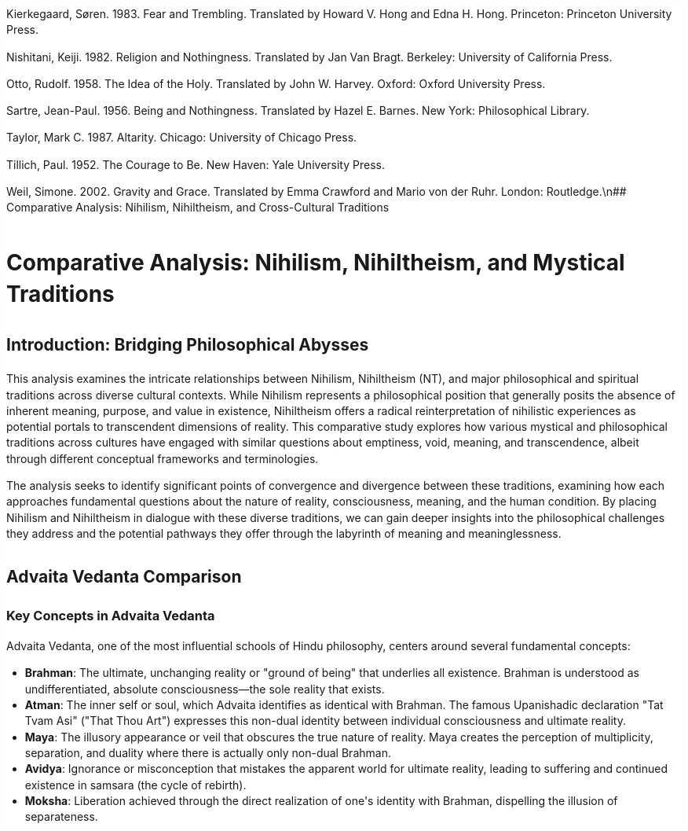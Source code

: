Kierkegaard, Søren. 1983. Fear and Trembling. Translated by Howard V. Hong and Edna H. Hong. Princeton: Princeton University Press.

Nishitani, Keiji. 1982. Religion and Nothingness. Translated by Jan Van Bragt. Berkeley: University of California Press.

Otto, Rudolf. 1958. The Idea of the Holy. Translated by John W. Harvey. Oxford: Oxford University Press.

Sartre, Jean-Paul. 1956. Being and Nothingness. Translated by Hazel E. Barnes. New York: Philosophical Library.

Taylor, Mark C. 1987. Altarity. Chicago: University of Chicago Press.

Tillich, Paul. 1952. The Courage to Be. New Haven: Yale University Press.

Weil, Simone. 2002. Gravity and Grace. Translated by Emma Crawford and Mario von der Ruhr. London: Routledge.\n## Comparative Analysis: Nihilism, Nihiltheism, and Cross-Cultural Traditions

# Comparative Analysis: Nihilism, Nihiltheism, and Mystical Traditions

## Introduction: Bridging Philosophical Abysses

This analysis examines the intricate relationships between Nihilism, Nihiltheism (NT), and major philosophical and spiritual traditions across diverse cultural contexts. While Nihilism represents a philosophical position that generally posits the absence of inherent meaning, purpose, and value in existence, Nihiltheism offers a radical reinterpretation of nihilistic experiences as potential portals to transcendent dimensions of reality. This comparative study explores how various mystical and philosophical traditions across cultures have engaged with similar questions about emptiness, void, meaning, and transcendence, albeit through different conceptual frameworks and terminologies.

The analysis seeks to identify significant points of convergence and divergence between these traditions, examining how each approaches fundamental questions about the nature of reality, consciousness, meaning, and the human condition. By placing Nihilism and Nihiltheism in dialogue with these diverse traditions, we can gain deeper insights into the philosophical challenges they address and the potential pathways they offer through the labyrinth of meaning and meaninglessness.

## Advaita Vedanta Comparison

### Key Concepts in Advaita Vedanta

Advaita Vedanta, one of the most influential schools of Hindu philosophy, centers around several fundamental concepts:

- **Brahman**: The ultimate, unchanging reality or "ground of being" that underlies all existence. Brahman is understood as undifferentiated, absolute consciousness—the sole reality that exists.
- **Atman**: The inner self or soul, which Advaita identifies as identical with Brahman. The famous Upanishadic declaration "Tat Tvam Asi" ("That Thou Art") expresses this non-dual identity between individual consciousness and ultimate reality.
- **Maya**: The illusory appearance or veil that obscures the true nature of reality. Maya creates the perception of multiplicity, separation, and duality where there is actually only non-dual Brahman.
- **Avidya**: Ignorance or misconception that mistakes the apparent world for ultimate reality, leading to suffering and continued existence in samsara (the cycle of rebirth).
- **Moksha**: Liberation achieved through the direct realization of one's identity with Brahman, dispelling the illusion of separateness.
